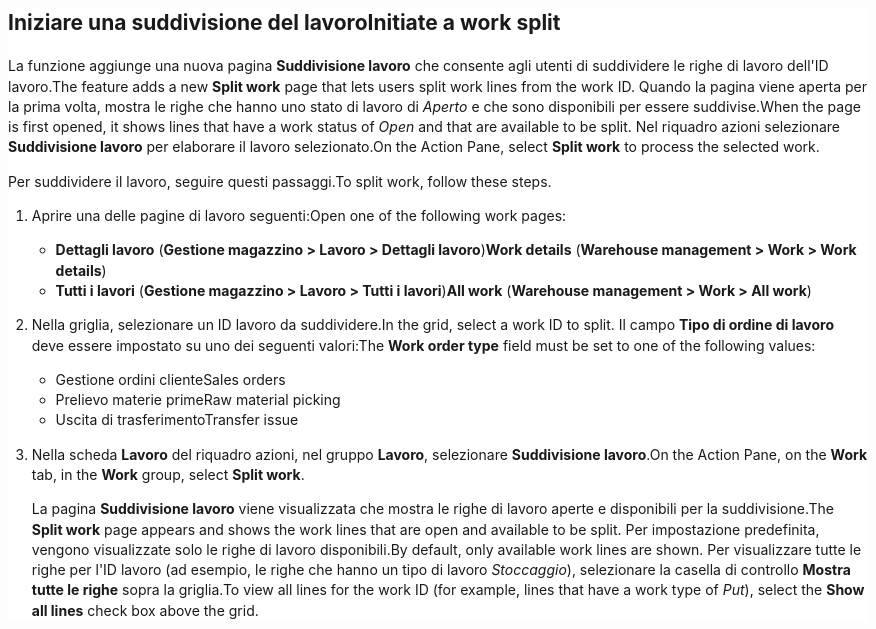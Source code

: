 ## <a name="initiate-a-work-split"></a><span data-ttu-id="e2c77-141">Iniziare una suddivisione del lavoro</span><span class="sxs-lookup"><span data-stu-id="e2c77-141">Initiate a work split</span></span>

<span data-ttu-id="e2c77-142">La funzione aggiunge una nuova pagina **Suddivisione lavoro** che consente agli utenti di suddividere le righe di lavoro dell'ID lavoro.</span><span class="sxs-lookup"><span data-stu-id="e2c77-142">The feature adds a new **Split work** page that lets users split work lines from the work ID.</span></span> <span data-ttu-id="e2c77-143">Quando la pagina viene aperta per la prima volta, mostra le righe che hanno uno stato di lavoro di *Aperto* e che sono disponibili per essere suddivise.</span><span class="sxs-lookup"><span data-stu-id="e2c77-143">When the page is first opened, it shows lines that have a work status of *Open* and that are available to be split.</span></span> <span data-ttu-id="e2c77-144">Nel riquadro azioni selezionare **Suddivisione lavoro** per elaborare il lavoro selezionato.</span><span class="sxs-lookup"><span data-stu-id="e2c77-144">On the Action Pane, select **Split work** to process the selected work.</span></span>

<span data-ttu-id="e2c77-145">Per suddividere il lavoro, seguire questi passaggi.</span><span class="sxs-lookup"><span data-stu-id="e2c77-145">To split work, follow these steps.</span></span>

1. <span data-ttu-id="e2c77-146">Aprire una delle pagine di lavoro seguenti:</span><span class="sxs-lookup"><span data-stu-id="e2c77-146">Open one of the following work pages:</span></span>

    - <span data-ttu-id="e2c77-147">**Dettagli lavoro** (**Gestione magazzino \> Lavoro \> Dettagli lavoro**)</span><span class="sxs-lookup"><span data-stu-id="e2c77-147">**Work details** (**Warehouse management \> Work \> Work details**)</span></span>
    - <span data-ttu-id="e2c77-148">**Tutti i lavori** (**Gestione magazzino \> Lavoro \> Tutti i lavori**)</span><span class="sxs-lookup"><span data-stu-id="e2c77-148">**All work** (**Warehouse management \> Work \> All work**)</span></span>

1. <span data-ttu-id="e2c77-149">Nella griglia, selezionare un ID lavoro da suddividere.</span><span class="sxs-lookup"><span data-stu-id="e2c77-149">In the grid, select a work ID to split.</span></span> <span data-ttu-id="e2c77-150">Il campo **Tipo di ordine di lavoro** deve essere impostato su uno dei seguenti valori:</span><span class="sxs-lookup"><span data-stu-id="e2c77-150">The **Work order type** field must be set to one of the following values:</span></span>

    - <span data-ttu-id="e2c77-151">Gestione ordini cliente</span><span class="sxs-lookup"><span data-stu-id="e2c77-151">Sales orders</span></span>
    - <span data-ttu-id="e2c77-152">Prelievo materie prime</span><span class="sxs-lookup"><span data-stu-id="e2c77-152">Raw material picking</span></span>
    - <span data-ttu-id="e2c77-153">Uscita di trasferimento</span><span class="sxs-lookup"><span data-stu-id="e2c77-153">Transfer issue</span></span>

1. <span data-ttu-id="e2c77-154">Nella scheda **Lavoro** del riquadro azioni, nel gruppo **Lavoro**, selezionare **Suddivisione lavoro**.</span><span class="sxs-lookup"><span data-stu-id="e2c77-154">On the Action Pane, on the **Work** tab, in the **Work** group, select **Split work**.</span></span>

    <span data-ttu-id="e2c77-155">La pagina **Suddivisione lavoro** viene visualizzata che mostra le righe di lavoro aperte e disponibili per la suddivisione.</span><span class="sxs-lookup"><span data-stu-id="e2c77-155">The **Split work** page appears and shows the work lines that are open and available to be split.</span></span> <span data-ttu-id="e2c77-156">Per impostazione predefinita, vengono visualizzate solo le righe di lavoro disponibili.</span><span class="sxs-lookup"><span data-stu-id="e2c77-156">By default, only available work lines are shown.</span></span> <span data-ttu-id="e2c77-157">Per visualizzare tutte le righe per l'ID lavoro (ad esempio, le righe che hanno un tipo di lavoro *Stoccaggio*), selezionare la casella di controllo **Mostra tutte le righe** sopra la griglia.</span><span class="sxs-lookup"><span data-stu-id="e2c77-157">To view all lines for the work ID (for example, lines that have a work type of *Put*), select the **Show all lines** check box above the grid.</span></span>

